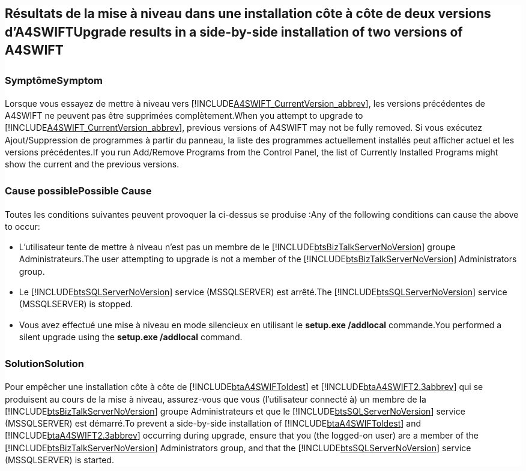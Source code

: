 ## <a name="upgrade-results-in-a-side-by-side-installation-of-two-versions-of-a4swift"></a><span data-ttu-id="84ada-170">Résultats de la mise à niveau dans une installation côte à côte de deux versions d’A4SWIFT</span><span class="sxs-lookup"><span data-stu-id="84ada-170">Upgrade results in a side-by-side installation of two versions of A4SWIFT</span></span>  
  
### <a name="symptom"></a><span data-ttu-id="84ada-171">Symptôme</span><span class="sxs-lookup"><span data-stu-id="84ada-171">Symptom</span></span>  
 <span data-ttu-id="84ada-172">Lorsque vous essayez de mettre à niveau vers [!INCLUDE[A4SWIFT_CurrentVersion_abbrev](../../includes/a4swift-currentversion-abbrev-md.md)], les versions précédentes de A4SWIFT ne peuvent pas être supprimées complètement.</span><span class="sxs-lookup"><span data-stu-id="84ada-172">When you attempt to upgrade to [!INCLUDE[A4SWIFT_CurrentVersion_abbrev](../../includes/a4swift-currentversion-abbrev-md.md)], previous versions of A4SWIFT may not be fully removed.</span></span> <span data-ttu-id="84ada-173">Si vous exécutez Ajout/Suppression de programmes à partir du panneau, la liste des programmes actuellement installés peut afficher actuel et les versions précédentes.</span><span class="sxs-lookup"><span data-stu-id="84ada-173">If you run Add/Remove Programs from the Control Panel, the list of Currently Installed Programs might show the current and the previous versions.</span></span>  
  
### <a name="possible-cause"></a><span data-ttu-id="84ada-174">Cause possible</span><span class="sxs-lookup"><span data-stu-id="84ada-174">Possible Cause</span></span>  
 <span data-ttu-id="84ada-175">Toutes les conditions suivantes peuvent provoquer la ci-dessus se produise :</span><span class="sxs-lookup"><span data-stu-id="84ada-175">Any of the following conditions can cause the above to occur:</span></span>  
  
-   <span data-ttu-id="84ada-176">L’utilisateur tente de mettre à niveau n’est pas un membre de le [!INCLUDE[btsBizTalkServerNoVersion](../../includes/btsbiztalkservernoversion-md.md)] groupe Administrateurs.</span><span class="sxs-lookup"><span data-stu-id="84ada-176">The user attempting to upgrade is not a member of the [!INCLUDE[btsBizTalkServerNoVersion](../../includes/btsbiztalkservernoversion-md.md)] Administrators group.</span></span>  
  
-   <span data-ttu-id="84ada-177">Le [!INCLUDE[btsSQLServerNoVersion](../../includes/btssqlservernoversion-md.md)] service (MSSQLSERVER) est arrêté.</span><span class="sxs-lookup"><span data-stu-id="84ada-177">The [!INCLUDE[btsSQLServerNoVersion](../../includes/btssqlservernoversion-md.md)] service (MSSQLSERVER) is stopped.</span></span>  
  
-   <span data-ttu-id="84ada-178">Vous avez effectué une mise à niveau en mode silencieux en utilisant le **setup.exe /addlocal** commande.</span><span class="sxs-lookup"><span data-stu-id="84ada-178">You performed a silent upgrade using the **setup.exe /addlocal** command.</span></span>  
  
### <a name="solution"></a><span data-ttu-id="84ada-179">Solution</span><span class="sxs-lookup"><span data-stu-id="84ada-179">Solution</span></span>  
 <span data-ttu-id="84ada-180">Pour empêcher une installation côte à côte de [!INCLUDE[btaA4SWIFToldest](../../includes/btaa4swiftoldest-md.md)] et [!INCLUDE[btaA4SWIFT2.3abbrev](../../includes/btaa4swift2-3abbrev-md.md)] qui se produisent au cours de la mise à niveau, assurez-vous que vous (l’utilisateur connecté à) un membre de la [!INCLUDE[btsBizTalkServerNoVersion](../../includes/btsbiztalkservernoversion-md.md)] groupe Administrateurs et que le [!INCLUDE[btsSQLServerNoVersion](../../includes/btssqlservernoversion-md.md)] service (MSSQLSERVER) est démarré.</span><span class="sxs-lookup"><span data-stu-id="84ada-180">To prevent a side-by-side installation of [!INCLUDE[btaA4SWIFToldest](../../includes/btaa4swiftoldest-md.md)] and [!INCLUDE[btaA4SWIFT2.3abbrev](../../includes/btaa4swift2-3abbrev-md.md)] occurring during upgrade, ensure that you (the logged-on user) are a member of the [!INCLUDE[btsBizTalkServerNoVersion](../../includes/btsbiztalkservernoversion-md.md)] Administrators group, and that the [!INCLUDE[btsSQLServerNoVersion](../../includes/btssqlservernoversion-md.md)] service (MSSQLSERVER) is started.</span></span>  
  